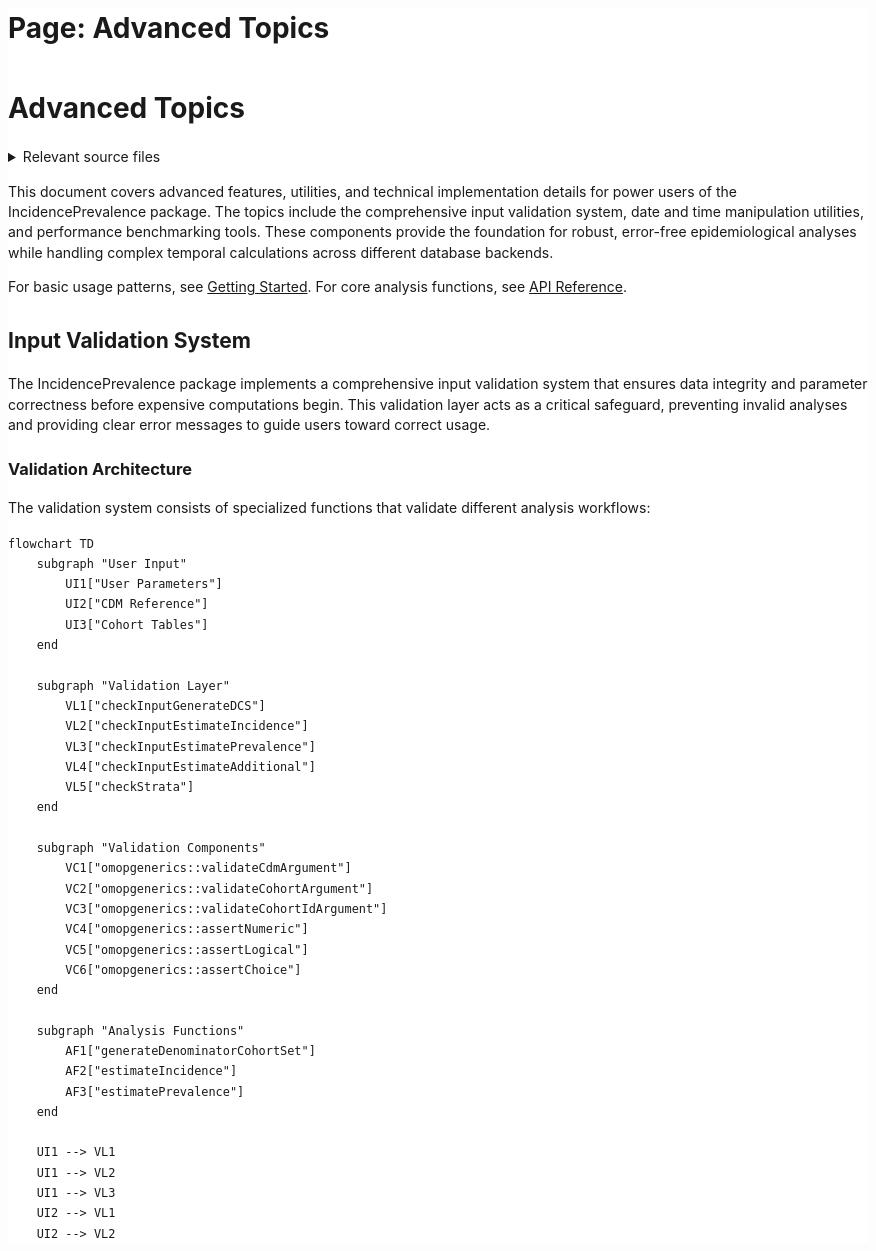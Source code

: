 # Page: Advanced Topics

# Advanced Topics

<details><summary>Relevant source files</summary></details>



This document covers advanced features, utilities, and technical implementation details for power users of the IncidencePrevalence package. The topics include the comprehensive input validation system, date and time manipulation utilities, and performance benchmarking tools. These components provide the foundation for robust, error-free epidemiological analyses while handling complex temporal calculations across different database backends.

For basic usage patterns, see [Getting Started](#2). For core analysis functions, see [API Reference](#9).

## Input Validation System

The IncidencePrevalence package implements a comprehensive input validation system that ensures data integrity and parameter correctness before expensive computations begin. This validation layer acts as a critical safeguard, preventing invalid analyses and providing clear error messages to guide users toward correct usage.

### Validation Architecture

The validation system consists of specialized functions that validate different analysis workflows:

```mermaid
flowchart TD
    subgraph "User Input"
        UI1["User Parameters"]
        UI2["CDM Reference"]
        UI3["Cohort Tables"]
    end
    
    subgraph "Validation Layer"
        VL1["checkInputGenerateDCS"]
        VL2["checkInputEstimateIncidence"] 
        VL3["checkInputEstimatePrevalence"]
        VL4["checkInputEstimateAdditional"]
        VL5["checkStrata"]
    end
    
    subgraph "Validation Components"
        VC1["omopgenerics::validateCdmArgument"]
        VC2["omopgenerics::validateCohortArgument"]
        VC3["omopgenerics::validateCohortIdArgument"]
        VC4["omopgenerics::assertNumeric"]
        VC5["omopgenerics::assertLogical"]
        VC6["omopgenerics::assertChoice"]
    end
    
    subgraph "Analysis Functions"
        AF1["generateDenominatorCohortSet"]
        AF2["estimateIncidence"]
        AF3["estimatePrevalence"]
    end
    
    UI1 --> VL1
    UI1 --> VL2
    UI1 --> VL3
    UI2 --> VL1
    UI2 --> VL2
```